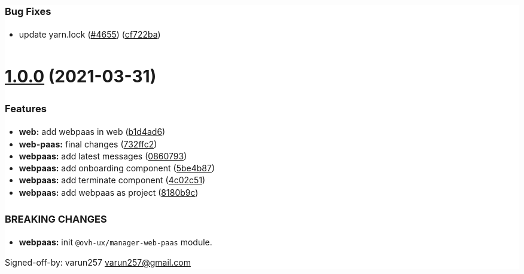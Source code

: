 ### Bug Fixes

* update yarn.lock ([#4655](https://github.com/ovh/manager/issues/4655)) ([cf722ba](https://github.com/ovh/manager/commit/cf722ba6047ae99b2fc32e7e06b2132b46b2efeb))



# [1.0.0](https://github.com/ovh/manager/compare/@ovh-ux/manager-web-paas-app@0.0.0...@ovh-ux/manager-web-paas-app@1.0.0) (2021-03-31)


### Features

* **web:** add webpaas in web ([b1d4ad6](https://github.com/ovh/manager/commit/b1d4ad6c3f0b153c5b9f2ca24aae0bbc74e80028))
* **web-paas:** final changes ([732ffc2](https://github.com/ovh/manager/commit/732ffc26204fbcb788b0784d0e97fa0f95a40333))
* **webpaas:** add latest messages ([0860793](https://github.com/ovh/manager/commit/0860793269e94aee6cb1fa6569a81101a0445f81))
* **webpaas:** add onboarding component ([5be4b87](https://github.com/ovh/manager/commit/5be4b87e4abcc9bc51a9f351f4983f89bdb1507d))
* **webpaas:** add terminate component ([4c02c51](https://github.com/ovh/manager/commit/4c02c5109497f68293fd364ee7a28679b7c62ffb))
* **webpaas:** add webpaas as project ([8180b9c](https://github.com/ovh/manager/commit/8180b9c3b7012e962da222c2e11947ac327536ba))


### BREAKING CHANGES

* **webpaas:** init `@ovh-ux/manager-web-paas` module.

Signed-off-by: varun257 <varun257@gmail.com>
